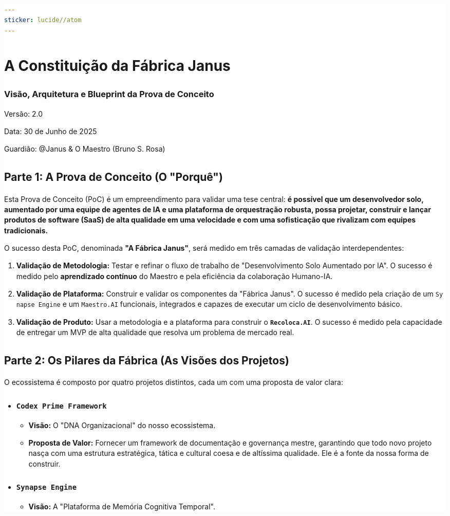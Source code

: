 ```yaml
---
sticker: lucide//atom
---
```

# A Constituição da Fábrica Janus

### Visão, Arquitetura e Blueprint da Prova de Conceito

Versão: 2.0

Data: 30 de Junho de 2025

Guardião: @Janus & O Maestro (Bruno S. Rosa)

## **Parte 1: A Prova de Conceito (O "Porquê")**

Esta Prova de Conceito (PoC) é um empreendimento para validar uma tese central: **é possível que um desenvolvedor solo, aumentado por uma equipe de agentes de IA e uma plataforma de orquestração robusta, possa projetar, construir e lançar produtos de software (SaaS) de alta qualidade em uma velocidade e com uma sofisticação que rivalizam com equipes tradicionais.**

O sucesso desta PoC, denominada **"A Fábrica Janus"**, será medido em três camadas de validação interdependentes:

1. **Validação de Metodologia:** Testar e refinar o fluxo de trabalho de "Desenvolvimento Solo Aumentado por IA". O sucesso é medido pelo **aprendizado contínuo** do Maestro e pela eficiência da colaboração Humano-IA.
    
2. **Validação de Plataforma:** Construir e validar os componentes da "Fábrica Janus". O sucesso é medido pela criação de um `Synapse Engine` e um `Maestro.AI` funcionais, integrados e capazes de executar um ciclo de desenvolvimento básico.
    
3. **Validação de Produto:** Usar a metodologia e a plataforma para construir o **`Recoloca.AI`**. O sucesso é medido pela capacidade de entregar um MVP de alta qualidade que resolva um problema de mercado real.
    

## **Parte 2: Os Pilares da Fábrica (As Visões dos Projetos)**

O ecossistema é composto por quatro projetos distintos, cada um com uma proposta de valor clara:

- ### `Codex Prime Framework`
    
    - **Visão:** O "DNA Organizacional" do nosso ecossistema.
        
    - **Proposta de Valor:** Fornecer um framework de documentação e governança mestre, garantindo que todo novo projeto nasça com uma estrutura estratégica, tática e cultural coesa e de altíssima qualidade. Ele é a fonte da nossa forma de construir.
        
- ### `Synapse Engine`
    
    - **Visão:** A "Plataforma de Memória Cognitiva Temporal".
        